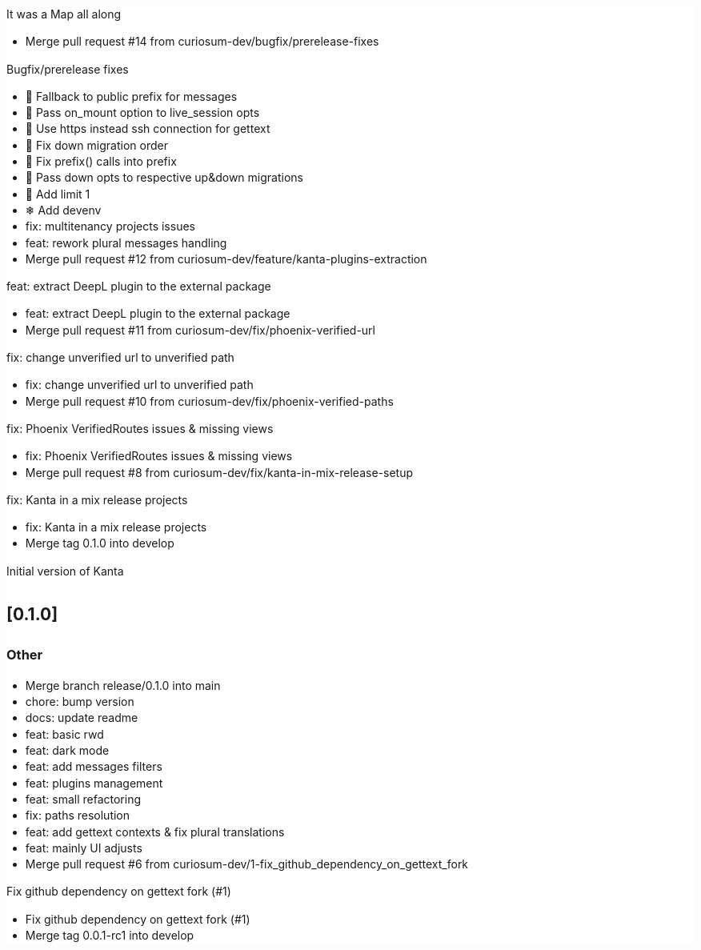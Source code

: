 It was a Map all along
- Merge pull request #14 from curiosum-dev/bugfix/prerelease-fixes

Bugfix/prerelease fixes
- 🔧 Fallback to public prefix for messages
- 🔧 Pass on_mount option to live_session opts
- 🐛 Use https instead ssh connection for gettext
- 🐛 Fix down migration order
- 🐛 Fix prefix() calls into prefix
- 🔧 Pass down opts to respective up&down migrations
- 🐛 Add limit 1
- ❄ Add devenv
- fix: multitenancy projects issues
- feat: rework plural messages handling
- Merge pull request #12 from curiosum-dev/feature/kanta-plugins-extraction

feat: extract DeepL plugin to the external package
- feat: extract DeepL plugin to the external package
- Merge pull request #11 from curiosum-dev/fix/phoenix-verified-url

fix: change unverified url to unverified path
- fix: change unverified url to unverified path
- Merge pull request #10 from curiosum-dev/fix/phoenix-verified-paths

fix: Phoenix VerifiedRoutes issues & missing views
- fix: Phoenix VerifiedRoutes issues & missing views
- Merge pull request #8 from curiosum-dev/fix/kanta-in-mix-release-setup

fix: Kanta in a mix release projects
- fix: Kanta in a mix release projects
- Merge tag 0.1.0 into develop

Initial version of Kanta

## [0.1.0]
### Other
- Merge branch release/0.1.0 into main
- chore: bump version
- docs: update readme
- feat: basic rwd
- feat: dark mode
- feat: add messages filters
- feat: plugins management
- feat: small refactoring
- fix: paths resolution
- feat: add gettext contexts & fix plural translations
- feat: mainly UI adjusts
- Merge pull request #6 from curiosum-dev/1-fix_github_dependency_on_gettext_fork

Fix github dependency on gettext fork (#1)
- Fix github dependency on gettext fork (#1)
- Merge tag 0.0.1-rc1 into develop
